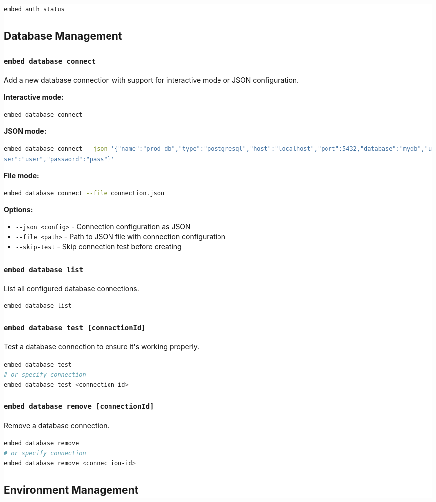 ```bash
embed auth status
```

## Database Management

### `embed database connect`
Add a new database connection with support for interactive mode or JSON configuration.

**Interactive mode:**
```bash
embed database connect
```

**JSON mode:**
```bash
embed database connect --json '{"name":"prod-db","type":"postgresql","host":"localhost","port":5432,"database":"mydb","user":"user","password":"pass"}'
```

**File mode:**
```bash
embed database connect --file connection.json
```

**Options:**
- `--json <config>` - Connection configuration as JSON
- `--file <path>` - Path to JSON file with connection configuration
- `--skip-test` - Skip connection test before creating

### `embed database list`
List all configured database connections.

```bash
embed database list
```

### `embed database test [connectionId]`
Test a database connection to ensure it's working properly.

```bash
embed database test
# or specify connection
embed database test <connection-id>
```

### `embed database remove [connectionId]`
Remove a database connection.

```bash
embed database remove
# or specify connection
embed database remove <connection-id>
```

## Environment Management
